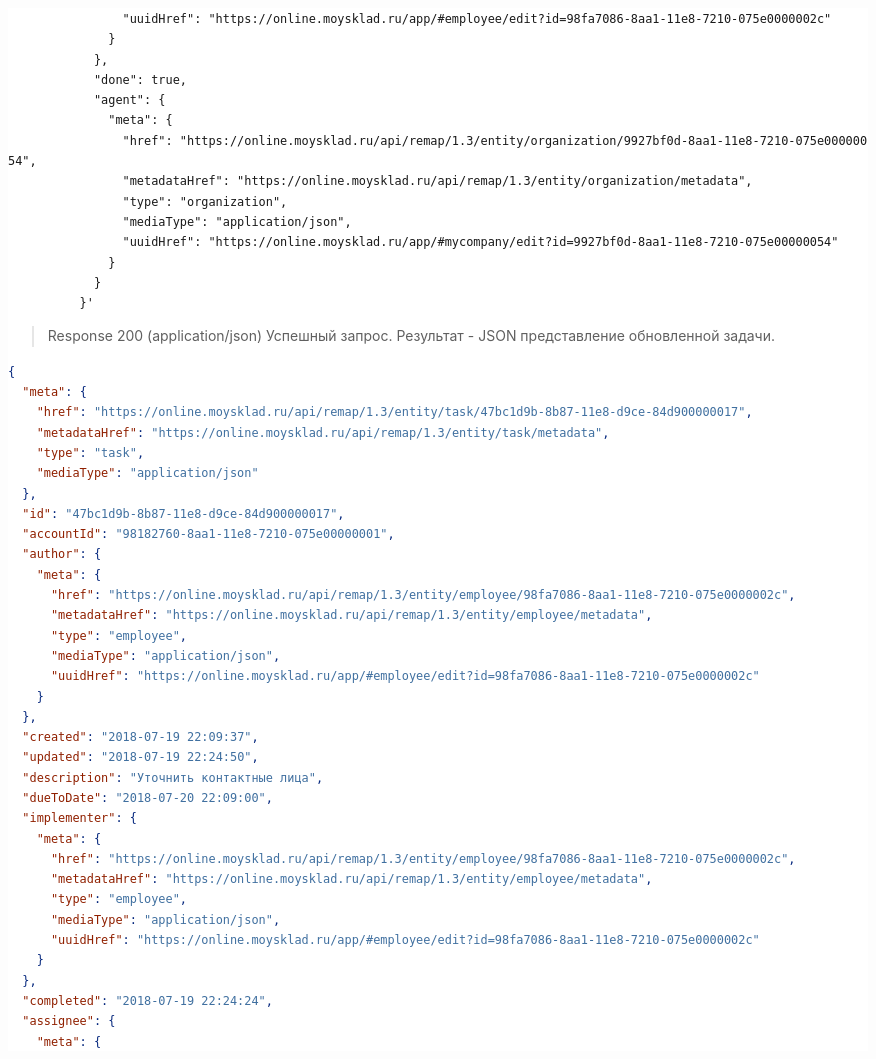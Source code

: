 ```shell
                "uuidHref": "https://online.moysklad.ru/app/#employee/edit?id=98fa7086-8aa1-11e8-7210-075e0000002c"
              }
            },
            "done": true,
            "agent": {
              "meta": {
                "href": "https://online.moysklad.ru/api/remap/1.3/entity/organization/9927bf0d-8aa1-11e8-7210-075e00000054",
                "metadataHref": "https://online.moysklad.ru/api/remap/1.3/entity/organization/metadata",
                "type": "organization",
                "mediaType": "application/json",
                "uuidHref": "https://online.moysklad.ru/app/#mycompany/edit?id=9927bf0d-8aa1-11e8-7210-075e00000054"
              }
            }
          }'  
```

> Response 200 (application/json)
Успешный запрос. Результат - JSON представление обновленной задачи.

```json
{
  "meta": {
    "href": "https://online.moysklad.ru/api/remap/1.3/entity/task/47bc1d9b-8b87-11e8-d9ce-84d900000017",
    "metadataHref": "https://online.moysklad.ru/api/remap/1.3/entity/task/metadata",
    "type": "task",
    "mediaType": "application/json"
  },
  "id": "47bc1d9b-8b87-11e8-d9ce-84d900000017",
  "accountId": "98182760-8aa1-11e8-7210-075e00000001",
  "author": {
    "meta": {
      "href": "https://online.moysklad.ru/api/remap/1.3/entity/employee/98fa7086-8aa1-11e8-7210-075e0000002c",
      "metadataHref": "https://online.moysklad.ru/api/remap/1.3/entity/employee/metadata",
      "type": "employee",
      "mediaType": "application/json",
      "uuidHref": "https://online.moysklad.ru/app/#employee/edit?id=98fa7086-8aa1-11e8-7210-075e0000002c"
    }
  },
  "created": "2018-07-19 22:09:37",
  "updated": "2018-07-19 22:24:50",
  "description": "Уточнить контактные лица",
  "dueToDate": "2018-07-20 22:09:00",
  "implementer": {
    "meta": {
      "href": "https://online.moysklad.ru/api/remap/1.3/entity/employee/98fa7086-8aa1-11e8-7210-075e0000002c",
      "metadataHref": "https://online.moysklad.ru/api/remap/1.3/entity/employee/metadata",
      "type": "employee",
      "mediaType": "application/json",
      "uuidHref": "https://online.moysklad.ru/app/#employee/edit?id=98fa7086-8aa1-11e8-7210-075e0000002c"
    }
  },
  "completed": "2018-07-19 22:24:24",
  "assignee": {
    "meta": {
```